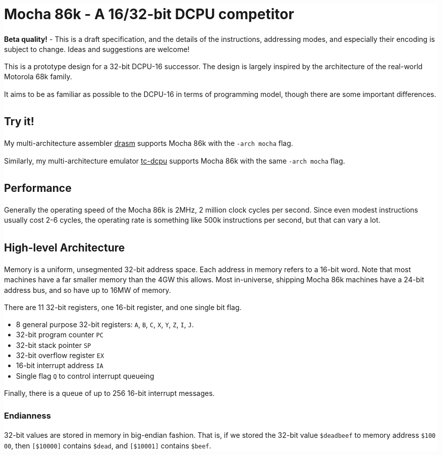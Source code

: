 # Mocha 86k - A 16/32-bit DCPU competitor

**Beta quality!** - This is a draft specification, and the details of the
instructions, addressing modes, and especially their encoding is subject to
change. Ideas and suggestions are welcome!

This is a prototype design for a 32-bit DCPU-16 successor.
The design is largely inspired by the architecture of the real-world Motorola
68k family.

It aims to be as familiar as possible to the DCPU-16 in terms of programming
model, though there are some important differences.

## Try it!

My multi-architecture assembler [drasm](https://github.com/shepheb/drasm)
supports Mocha 86k with the `-arch mocha` flag.

Similarly, my multi-architecture emulator
[tc-dcpu](https://github.com/shepheb/tc-dcpu) supports Mocha 86k with the same
`-arch mocha` flag.

## Performance

Generally the operating speed of the Mocha 86k is 2MHz, 2 million clock
cycles per second. Since even modest instructions usually cost 2-6 cycles, the
operating rate is something like 500k instructions per second, but that can
vary a lot.

## High-level Architecture

Memory is a uniform, unsegmented 32-bit address space. Each address in
memory refers to a 16-bit word. Note that most machines have a far smaller
memory than the 4GW this allows. Most in-universe, shipping Mocha 86k machines
have a 24-bit address bus, and so have up to 16MW of memory.

There are 11 32-bit registers, one 16-bit register, and one single bit flag.

- 8 general purpose 32-bit registers: `A`, `B`, `C`, `X`, `Y`, `Z`, `I`, `J`.
- 32-bit program counter `PC`
- 32-bit stack pointer `SP`
- 32-bit overflow register `EX`
- 16-bit interrupt address `IA`
- Single flag `Q` to control interrupt queueing

Finally, there is a queue of up to 256 16-bit interrupt messages.


### Endianness

32-bit values are stored in memory in big-endian fashion. That is, if we stored
the 32-bit value `$deadbeef` to memory address `$10000`, then `[$10000]`
contains `$dead`, and `[$10001]` contains `$beef`.
